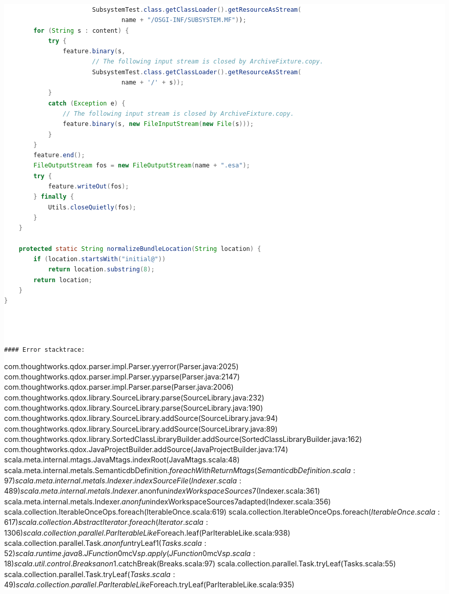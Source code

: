 ```java
						SubsystemTest.class.getClassLoader().getResourceAsStream(
								name + "/OSGI-INF/SUBSYSTEM.MF"));
		for (String s : content) {
			try {
				feature.binary(s,
						// The following input stream is closed by ArchiveFixture.copy.
						SubsystemTest.class.getClassLoader().getResourceAsStream(
								name + '/' + s));
			}
			catch (Exception e) {
				// The following input stream is closed by ArchiveFixture.copy.
				feature.binary(s, new FileInputStream(new File(s)));
			}
		}
		feature.end();
		FileOutputStream fos = new FileOutputStream(name + ".esa");
		try {
			feature.writeOut(fos);
		} finally {
			Utils.closeQuietly(fos);
		}
	}
	
	protected static String normalizeBundleLocation(String location) {
		if (location.startsWith("initial@"))
			return location.substring(8);
		return location;
	}
}
```

```



#### Error stacktrace:

```
com.thoughtworks.qdox.parser.impl.Parser.yyerror(Parser.java:2025)
	com.thoughtworks.qdox.parser.impl.Parser.yyparse(Parser.java:2147)
	com.thoughtworks.qdox.parser.impl.Parser.parse(Parser.java:2006)
	com.thoughtworks.qdox.library.SourceLibrary.parse(SourceLibrary.java:232)
	com.thoughtworks.qdox.library.SourceLibrary.parse(SourceLibrary.java:190)
	com.thoughtworks.qdox.library.SourceLibrary.addSource(SourceLibrary.java:94)
	com.thoughtworks.qdox.library.SourceLibrary.addSource(SourceLibrary.java:89)
	com.thoughtworks.qdox.library.SortedClassLibraryBuilder.addSource(SortedClassLibraryBuilder.java:162)
	com.thoughtworks.qdox.JavaProjectBuilder.addSource(JavaProjectBuilder.java:174)
	scala.meta.internal.mtags.JavaMtags.indexRoot(JavaMtags.scala:48)
	scala.meta.internal.metals.SemanticdbDefinition$.foreachWithReturnMtags(SemanticdbDefinition.scala:97)
	scala.meta.internal.metals.Indexer.indexSourceFile(Indexer.scala:489)
	scala.meta.internal.metals.Indexer.$anonfun$indexWorkspaceSources$7(Indexer.scala:361)
	scala.meta.internal.metals.Indexer.$anonfun$indexWorkspaceSources$7$adapted(Indexer.scala:356)
	scala.collection.IterableOnceOps.foreach(IterableOnce.scala:619)
	scala.collection.IterableOnceOps.foreach$(IterableOnce.scala:617)
	scala.collection.AbstractIterator.foreach(Iterator.scala:1306)
	scala.collection.parallel.ParIterableLike$Foreach.leaf(ParIterableLike.scala:938)
	scala.collection.parallel.Task.$anonfun$tryLeaf$1(Tasks.scala:52)
	scala.runtime.java8.JFunction0$mcV$sp.apply(JFunction0$mcV$sp.scala:18)
	scala.util.control.Breaks$$anon$1.catchBreak(Breaks.scala:97)
	scala.collection.parallel.Task.tryLeaf(Tasks.scala:55)
	scala.collection.parallel.Task.tryLeaf$(Tasks.scala:49)
	scala.collection.parallel.ParIterableLike$Foreach.tryLeaf(ParIterableLike.scala:935)